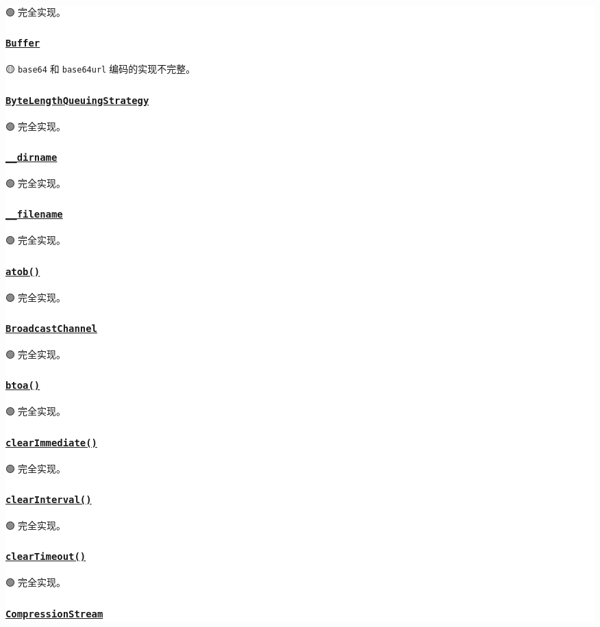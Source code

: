 🟢 完全实现。

### [`Buffer`](https://nodejs.org/api/buffer.html#class-buffer)

🟡 `base64` 和 `base64url` 编码的实现不完整。

### [`ByteLengthQueuingStrategy`](https://developer.mozilla.org/en-US/docs/Web/API/ByteLengthQueuingStrategy)

🟢 完全实现。

### [`__dirname`](https://nodejs.org/api/globals.html#__dirname)

🟢 完全实现。

### [`__filename`](https://nodejs.org/api/globals.html#__filename)

🟢 完全实现。

### [`atob()`](https://developer.mozilla.org/en-US/docs/Web/API/atob)

🟢 完全实现。

### [`BroadcastChannel`](https://developer.mozilla.org/en-US/docs/Web/API/BroadcastChannel)

🟢 完全实现。

### [`btoa()`](https://developer.mozilla.org/en-US/docs/Web/API/btoa)

🟢 完全实现。

### [`clearImmediate()`](https://developer.mozilla.org/en-US/docs/Web/API/Window/clearImmediate)

🟢 完全实现。

### [`clearInterval()`](https://developer.mozilla.org/en-US/docs/Web/API/Window/clearInterval)

🟢 完全实现。

### [`clearTimeout()`](https://developer.mozilla.org/en-US/docs/Web/API/Window/clearTimeout)

🟢 完全实现。

### [`CompressionStream`](https://developer.mozilla.org/en-US/docs/Web/API/CompressionStream)
